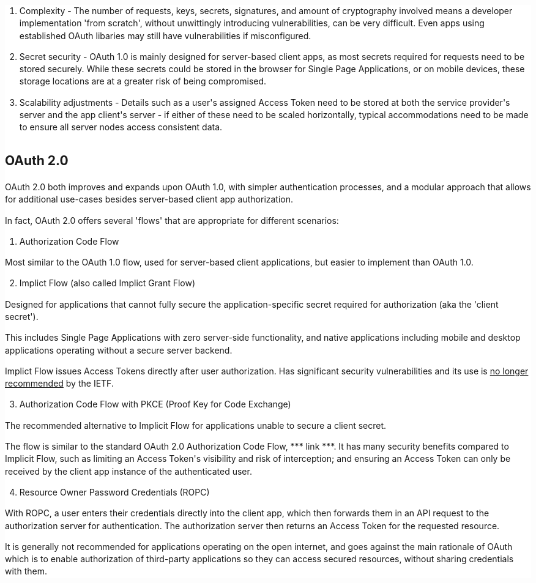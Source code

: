 1) Complexity - The number of requests, keys, secrets, signatures, and amount of cryptography involved means a developer implementation 'from scratch', without unwittingly introducing vulnerabilities, can be very difficult. Even apps using established OAuth libaries may still have vulnerabilities if misconfigured.

2) Secret security - OAuth 1.0 is mainly designed for server-based client apps, as most secrets required for requests need to be stored securely. While these secrets could be stored in the browser for Single Page Applications, or on mobile devices, these storage locations are at a greater risk of being compromised. 

3) Scalability adjustments - Details such as a user's assigned Access Token need to be stored at both the service provider's server and the app client's server - if either of these need to be scaled horizontally, typical accommodations need to be made to ensure all server nodes access consistent data.


## OAuth 2.0

OAuth 2.0 both improves and expands upon OAuth 1.0, with simpler authentication processes, and a modular approach that allows for additional use-cases besides  server-based client app authorization.

In fact, OAuth 2.0 offers several 'flows' that are appropriate for different scenarios:

1) Authorization Code Flow

Most similar to the OAuth 1.0 flow, used for server-based client applications, but easier to implement than OAuth 1.0.

2) Implict Flow (also called Implict Grant Flow)

Designed for applications that cannot fully secure the application-specific secret required for authorization (aka the 'client secret').

This includes Single Page Applications with zero server-side functionality, and native applications including mobile and desktop applications operating without a secure server backend.

Implict Flow issues Access Tokens directly after user authorization. Has significant security vulnerabilities and its use is [no longer recommended](https://datatracker.ietf.org/doc/html/draft-ietf-oauth-security-topics-16#name-implicit-grant) by the IETF.

3) Authorization Code Flow with PKCE (Proof Key for Code Exchange)

The recommended alternative to Implicit Flow for applications unable to secure a client secret.

The flow is similar to the standard OAuth 2.0 Authorization Code Flow, *** link ***. It has many security benefits compared to Implicit Flow, such as limiting an Access Token's visibility and risk of interception; and ensuring an Access Token can only be received by the client app instance of the authenticated user.


4) Resource Owner Password Credentials (ROPC)

With ROPC, a user enters their credentials directly into the client app, which then forwards them in an API request to the authorization server for authentication. The authorization server then returns an Access Token for the requested resource.

It is generally not recommended for applications operating on the open internet, and goes against the main rationale of OAuth which is to enable authorization of third-party applications so they can access secured resources, without sharing credentials with them.
